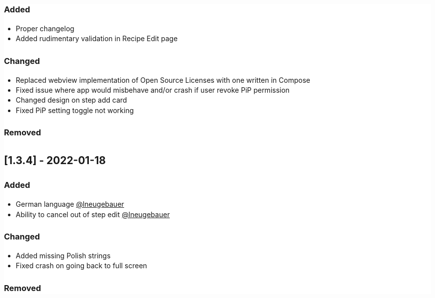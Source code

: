 ### Added
- Proper changelog
- Added rudimentary validation in Recipe Edit page

### Changed
- Replaced webview implementation of Open Source Licenses with one written in Compose
- Fixed issue where app would misbehave and/or crash if user revoke PiP permission
- Changed design on step add card
- Fixed PiP setting toggle not working

### Removed

## [1.3.4] - 2022-01-18

### Added
- German language [@lneugebauer](https://github.com/lneugebauer)
- Ability to cancel out of step edit [@lneugebauer](https://github.com/lneugebauer)

### Changed
- Added missing Polish strings
- Fixed crash on going back to full screen

### Removed
